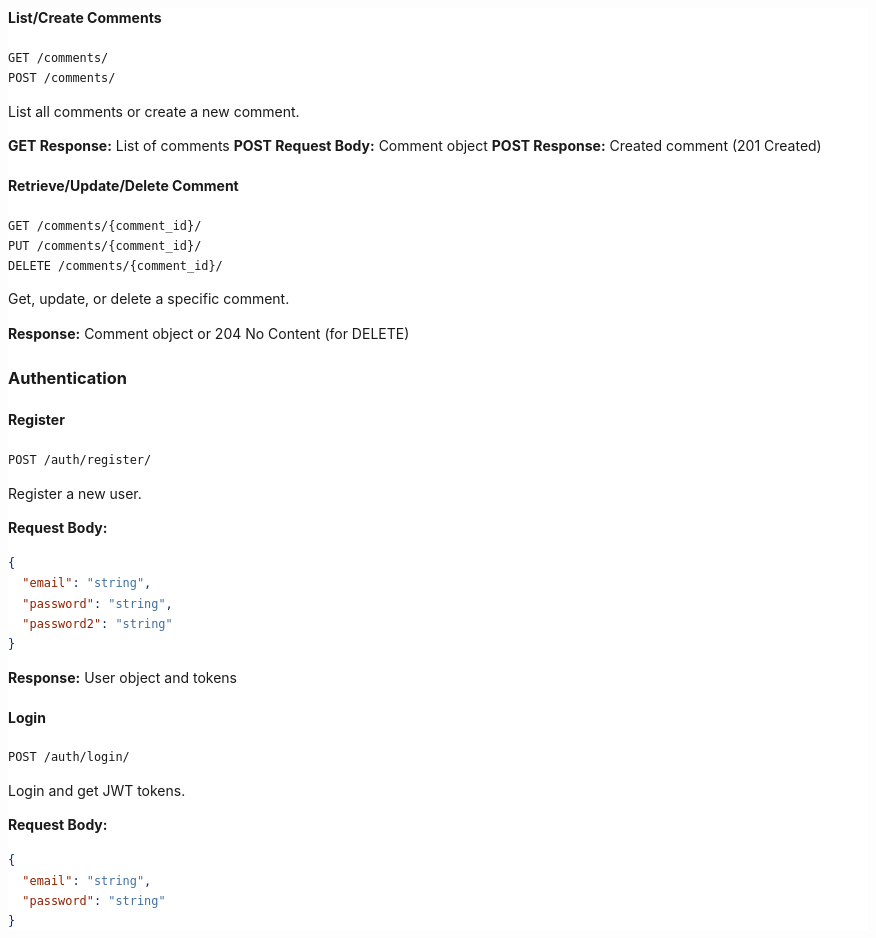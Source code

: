 #### List/Create Comments

```http
GET /comments/
POST /comments/
```

List all comments or create a new comment.

**GET Response:** List of comments
**POST Request Body:** Comment object
**POST Response:** Created comment (201 Created)

#### Retrieve/Update/Delete Comment

```http
GET /comments/{comment_id}/
PUT /comments/{comment_id}/
DELETE /comments/{comment_id}/
```

Get, update, or delete a specific comment.

**Response:** Comment object or 204 No Content (for DELETE)

### Authentication

#### Register

```http
POST /auth/register/
```

Register a new user.

**Request Body:**

```json
{
  "email": "string",
  "password": "string",
  "password2": "string"
}
```

**Response:** User object and tokens

#### Login

```http
POST /auth/login/
```

Login and get JWT tokens.

**Request Body:**

```json
{
  "email": "string",
  "password": "string"
}
```
